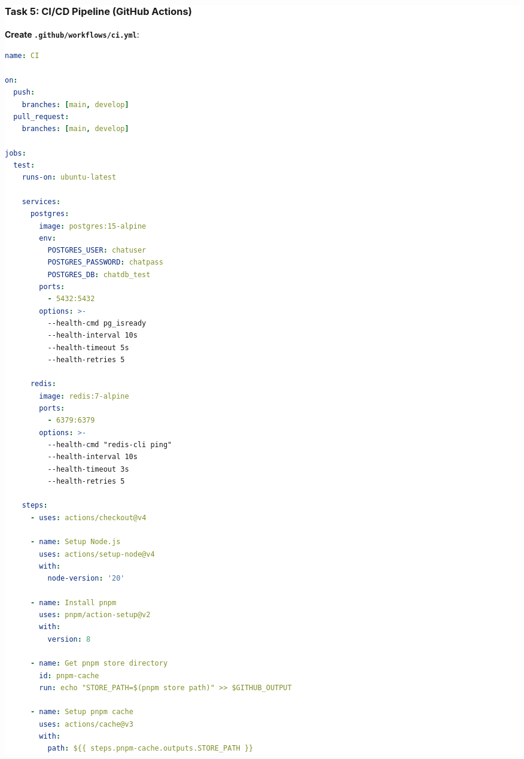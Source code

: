 
### Task 5: CI/CD Pipeline (GitHub Actions)

**Create `.github/workflows/ci.yml`**:

```yaml
name: CI

on:
  push:
    branches: [main, develop]
  pull_request:
    branches: [main, develop]

jobs:
  test:
    runs-on: ubuntu-latest
    
    services:
      postgres:
        image: postgres:15-alpine
        env:
          POSTGRES_USER: chatuser
          POSTGRES_PASSWORD: chatpass
          POSTGRES_DB: chatdb_test
        ports:
          - 5432:5432
        options: >-
          --health-cmd pg_isready
          --health-interval 10s
          --health-timeout 5s
          --health-retries 5
      
      redis:
        image: redis:7-alpine
        ports:
          - 6379:6379
        options: >-
          --health-cmd "redis-cli ping"
          --health-interval 10s
          --health-timeout 3s
          --health-retries 5

    steps:
      - uses: actions/checkout@v4
      
      - name: Setup Node.js
        uses: actions/setup-node@v4
        with:
          node-version: '20'
      
      - name: Install pnpm
        uses: pnpm/action-setup@v2
        with:
          version: 8
      
      - name: Get pnpm store directory
        id: pnpm-cache
        run: echo "STORE_PATH=$(pnpm store path)" >> $GITHUB_OUTPUT
      
      - name: Setup pnpm cache
        uses: actions/cache@v3
        with:
          path: ${{ steps.pnpm-cache.outputs.STORE_PATH }}
```